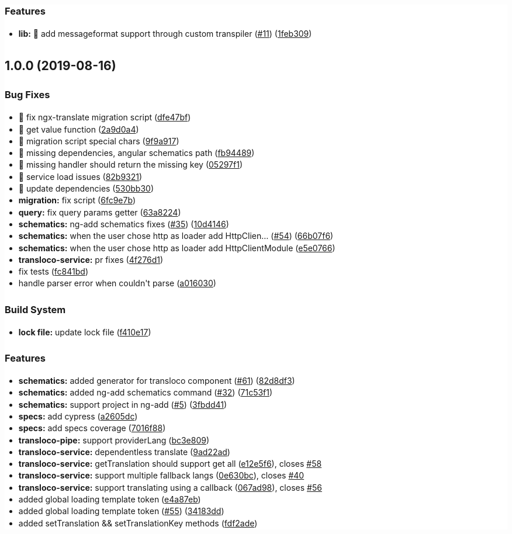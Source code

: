 ### Features

- **lib:** 🎸 add messageformat support through custom transpiler ([#11](https://github.com/ngneat/transloco/issues/11)) ([1feb309](https://github.com/ngneat/transloco/commit/1feb309))

## 1.0.0 (2019-08-16)

### Bug Fixes

- 🐛 fix ngx-translate migration script ([dfe47bf](https://github.com/ngneat/transloco/commit/dfe47bf))
- 🐛 get value function ([2a9d0a4](https://github.com/ngneat/transloco/commit/2a9d0a4))
- 🐛 migration script special chars ([9f9a917](https://github.com/ngneat/transloco/commit/9f9a917))
- 🐛 missing dependencies, angular schematics path ([fb94489](https://github.com/ngneat/transloco/commit/fb94489))
- 🐛 missing handler should return the missing key ([05297f1](https://github.com/ngneat/transloco/commit/05297f1))
- 🐛 service load issues ([82b9321](https://github.com/ngneat/transloco/commit/82b9321))
- 🐛 update dependencies ([530bb30](https://github.com/ngneat/transloco/commit/530bb30))
- **migration:** fix script ([6fc9e7b](https://github.com/ngneat/transloco/commit/6fc9e7b))
- **query:** fix query params getter ([63a8224](https://github.com/ngneat/transloco/commit/63a8224))
- **schematics:** ng-add schematics fixes ([#35](https://github.com/ngneat/transloco/issues/35)) ([10d4146](https://github.com/ngneat/transloco/commit/10d4146))
- **schematics:** when the user chose http as loader add HttpClien… ([#54](https://github.com/ngneat/transloco/issues/54)) ([66b07f6](https://github.com/ngneat/transloco/commit/66b07f6))
- **schematics:** when the user chose http as loader add HttpClientModule ([e5e0766](https://github.com/ngneat/transloco/commit/e5e0766))
- **transloco-service:** pr fixes ([4f276d1](https://github.com/ngneat/transloco/commit/4f276d1))
- fix tests ([fc841bd](https://github.com/ngneat/transloco/commit/fc841bd))
- handle parser error when couldn't parse ([a016030](https://github.com/ngneat/transloco/commit/a016030))

### Build System

- **lock file:** update lock file ([f410e17](https://github.com/ngneat/transloco/commit/f410e17))

### Features

- **schematics:** added generator for transloco component ([#61](https://github.com/ngneat/transloco/issues/61)) ([82d8df3](https://github.com/ngneat/transloco/commit/82d8df3))
- **schematics:** added ng-add schematics command ([#32](https://github.com/ngneat/transloco/issues/32)) ([71c53f1](https://github.com/ngneat/transloco/commit/71c53f1))
- **schematics:** support project in ng-add ([#5](https://github.com/ngneat/transloco/issues/5)) ([3fbdd41](https://github.com/ngneat/transloco/commit/3fbdd41))
- **specs:** add cypress ([a2605dc](https://github.com/ngneat/transloco/commit/a2605dc))
- **specs:** add specs coverage ([7016f88](https://github.com/ngneat/transloco/commit/7016f88))
- **transloco-pipe:** support providerLang ([bc3e809](https://github.com/ngneat/transloco/commit/bc3e809))
- **transloco-service:** dependentless translate ([9ad22ad](https://github.com/ngneat/transloco/commit/9ad22ad))
- **transloco-service:** getTranslation should support get all ([e12e5f6](https://github.com/ngneat/transloco/commit/e12e5f6)), closes [#58](https://github.com/ngneat/transloco/issues/58)
- **transloco-service:** support multiple fallback langs ([0e630bc](https://github.com/ngneat/transloco/commit/0e630bc)), closes [#40](https://github.com/ngneat/transloco/issues/40)
- **transloco-service:** support translating using a callback ([067ad98](https://github.com/ngneat/transloco/commit/067ad98)), closes [#56](https://github.com/ngneat/transloco/issues/56)
- added global loading template token ([e4a87eb](https://github.com/ngneat/transloco/commit/e4a87eb))
- added global loading template token ([#55](https://github.com/ngneat/transloco/issues/55)) ([34183dd](https://github.com/ngneat/transloco/commit/34183dd))
- added setTranslation && setTranslationKey methods ([fdf2ade](https://github.com/ngneat/transloco/commit/fdf2ade))